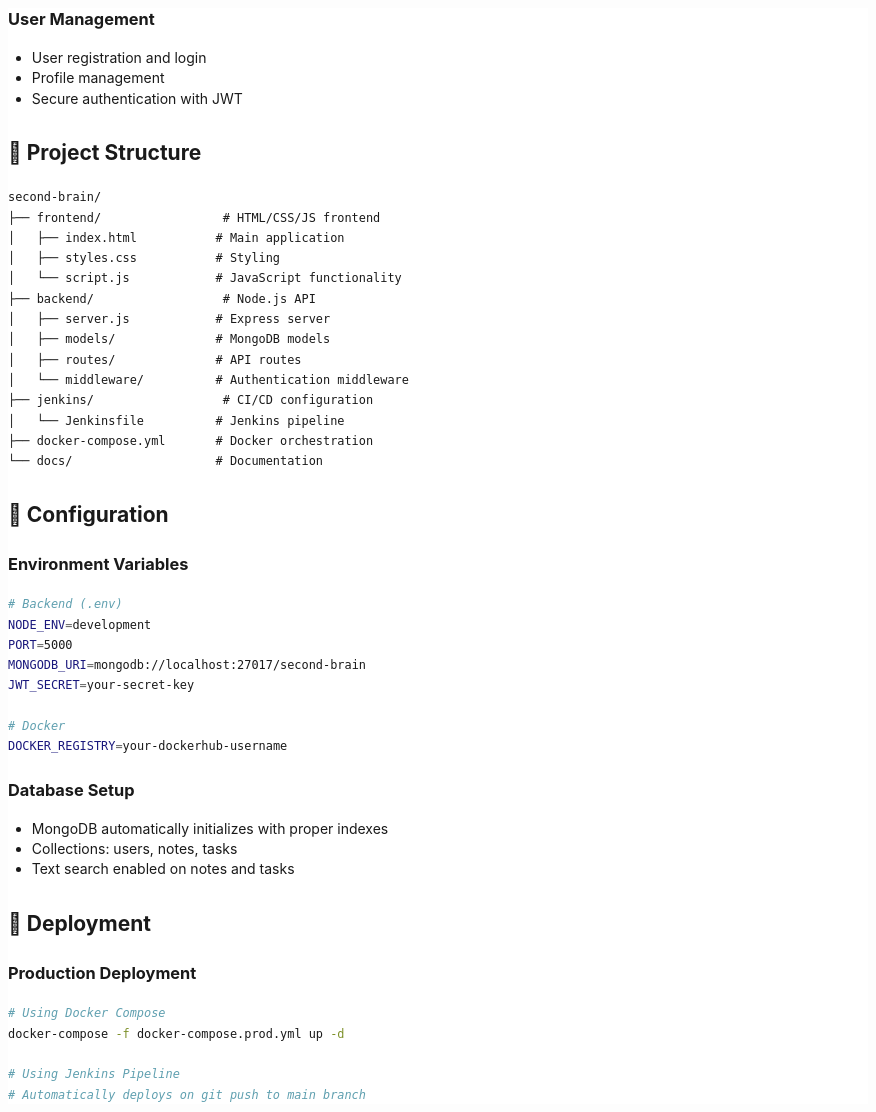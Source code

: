 ### User Management
- User registration and login
- Profile management
- Secure authentication with JWT

## 📁 Project Structure
```
second-brain/
├── frontend/                 # HTML/CSS/JS frontend
│   ├── index.html           # Main application
│   ├── styles.css           # Styling
│   └── script.js            # JavaScript functionality
├── backend/                  # Node.js API
│   ├── server.js            # Express server
│   ├── models/              # MongoDB models
│   ├── routes/              # API routes
│   └── middleware/          # Authentication middleware
├── jenkins/                  # CI/CD configuration
│   └── Jenkinsfile          # Jenkins pipeline
├── docker-compose.yml       # Docker orchestration
└── docs/                    # Documentation
```

## 🔧 Configuration

### Environment Variables
```bash
# Backend (.env)
NODE_ENV=development
PORT=5000
MONGODB_URI=mongodb://localhost:27017/second-brain
JWT_SECRET=your-secret-key

# Docker
DOCKER_REGISTRY=your-dockerhub-username
```

### Database Setup
- MongoDB automatically initializes with proper indexes
- Collections: users, notes, tasks
- Text search enabled on notes and tasks

## 🚀 Deployment

### Production Deployment
```bash
# Using Docker Compose
docker-compose -f docker-compose.prod.yml up -d

# Using Jenkins Pipeline
# Automatically deploys on git push to main branch
```
